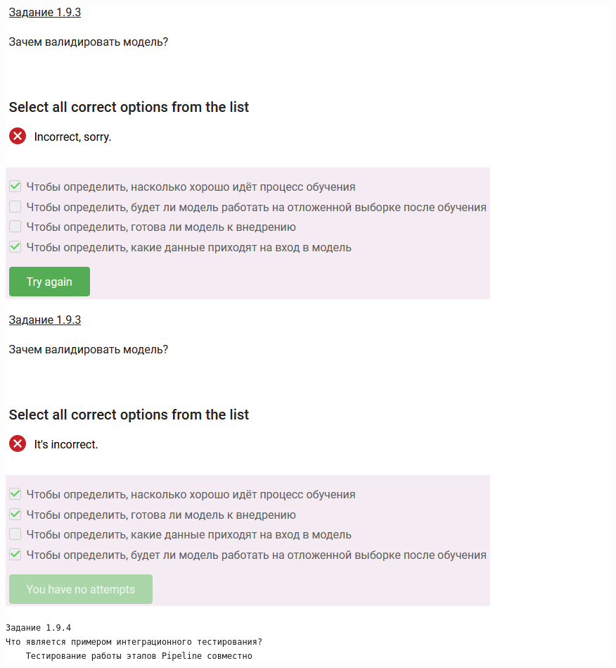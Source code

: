 ![](doc/pic/1.9.3-2_2023-09-30_134025.png)

![](doc/pic/1.9.3-3_2023-09-30_134330.png)

```
Задание 1.9.4
Что является примером интеграционного тестирования?
    Тестирование работы этапов Pipeline совместно
```